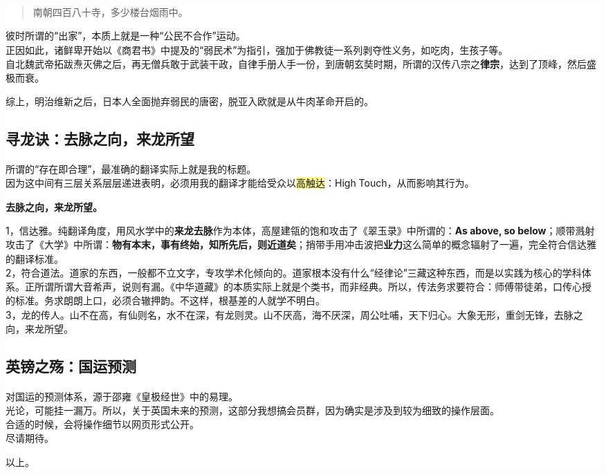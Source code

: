 > 南朝四百八十寺，多少楼台烟雨中。

彼时所谓的“出家”，本质上就是一种“公民不合作”运动。\
正因如此，诸鲜卑开始以《商君书》中提及的“弱民术”为指引，强加于佛教徒一系列剥夺性义务，如吃肉，生孩子等。\
自北魏武帝拓跋焘灭佛之后，再无僧兵敢于武装干政，自律手册人手一份，到唐朝玄奘时期，所谓的汉传八宗之**律宗**，达到了顶峰，然后盛极而衰。

综上，明治维新之后，日本人全面抛弃弱民的唐密，脱亚入欧就是从牛肉革命开启的。

## 寻龙诀：去脉之向，来龙所望

所谓的“存在即合理”，最准确的翻译实际上就是我的标题。\
因为这中间有三层关系层层递进表明，必须用我的翻译才能给受众以<span style="background:#fff88f">高触达</span>：High Touch，从而影响其行为。

**去脉之向，来龙所望。**

1，信达雅。纯翻译角度，用风水学中的**来龙去脉**作为本体，高屋建瓴的饱和攻击了《翠玉录》中所谓的：**As above, so below**；顺带溅射攻击了《大学》中所谓：**物有本末，事有终始，知所先后，则近道矣**；捎带手用冲击波把**业力**这么简单的概念辐射了一遍，完全符合信达雅的翻译标准。\
2，符合道法。道家的东西，一般都不立文字，专攻学术化倾向的。道家根本没有什么“经律论”三藏这种东西，而是以实践为核心的学科体系。正所谓所谓大音希声，说则有漏。《中华道藏》的本质实际上就是个类书，而非经典。所以，传法务求要符合：师傅带徒弟，口传心授的标准。务求朗朗上口，必须合辙押韵。不这样，根基差的人就学不明白。\
3，龙的传人。山不在高，有仙则名，水不在深，有龙则灵。山不厌高，海不厌深，周公吐哺，天下归心。大象无形，重剑无锋，去脉之向，来龙所望。

## 英镑之殇：国运预测

对国运的预测体系，源于邵雍《皇极经世》中的易理。\
光论，可能挂一漏万。所以，关于英国未来的预测，这部分我想搞会员群，因为确实是涉及到较为细致的操作层面。\
合适的时候，会将操作细节以网页形式公开。\
尽请期待。

以上。
